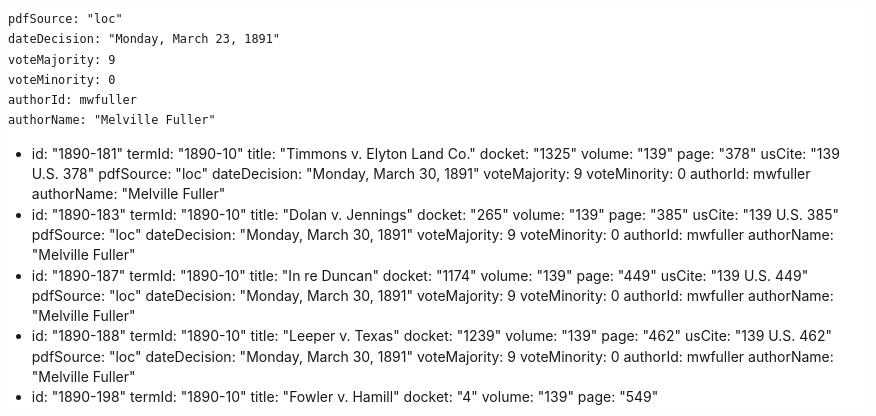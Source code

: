     pdfSource: "loc"
    dateDecision: "Monday, March 23, 1891"
    voteMajority: 9
    voteMinority: 0
    authorId: mwfuller
    authorName: "Melville Fuller"
  - id: "1890-181"
    termId: "1890-10"
    title: "Timmons v. Elyton Land Co."
    docket: "1325"
    volume: "139"
    page: "378"
    usCite: "139 U.S. 378"
    pdfSource: "loc"
    dateDecision: "Monday, March 30, 1891"
    voteMajority: 9
    voteMinority: 0
    authorId: mwfuller
    authorName: "Melville Fuller"
  - id: "1890-183"
    termId: "1890-10"
    title: "Dolan v. Jennings"
    docket: "265"
    volume: "139"
    page: "385"
    usCite: "139 U.S. 385"
    pdfSource: "loc"
    dateDecision: "Monday, March 30, 1891"
    voteMajority: 9
    voteMinority: 0
    authorId: mwfuller
    authorName: "Melville Fuller"
  - id: "1890-187"
    termId: "1890-10"
    title: "In re Duncan"
    docket: "1174"
    volume: "139"
    page: "449"
    usCite: "139 U.S. 449"
    pdfSource: "loc"
    dateDecision: "Monday, March 30, 1891"
    voteMajority: 9
    voteMinority: 0
    authorId: mwfuller
    authorName: "Melville Fuller"
  - id: "1890-188"
    termId: "1890-10"
    title: "Leeper v. Texas"
    docket: "1239"
    volume: "139"
    page: "462"
    usCite: "139 U.S. 462"
    pdfSource: "loc"
    dateDecision: "Monday, March 30, 1891"
    voteMajority: 9
    voteMinority: 0
    authorId: mwfuller
    authorName: "Melville Fuller"
  - id: "1890-198"
    termId: "1890-10"
    title: "Fowler v. Hamill"
    docket: "4"
    volume: "139"
    page: "549"